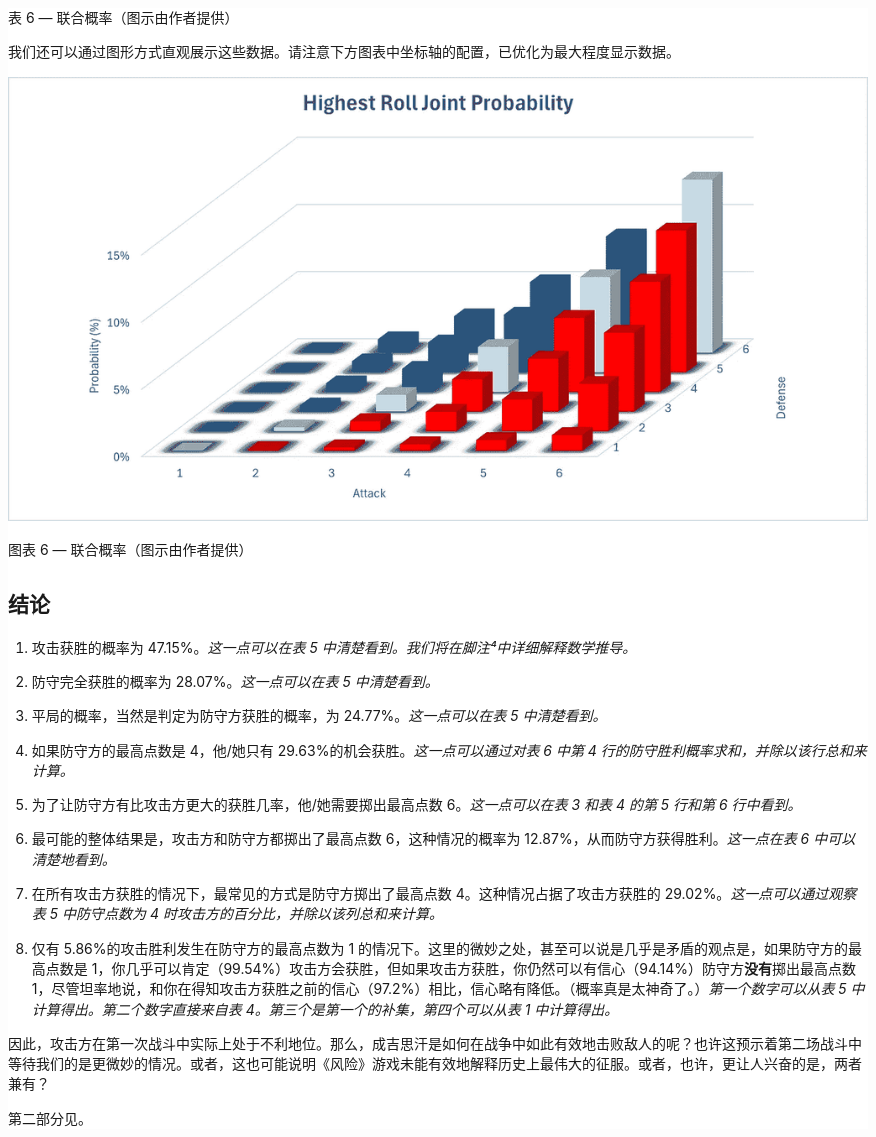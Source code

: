 表 6 — 联合概率（图示由作者提供）

我们还可以通过图形方式直观展示这些数据。请注意下方图表中坐标轴的配置，已优化为最大程度显示数据。

![](img/ec7bf25880d43a5039fcf11846f30374.png)

图表 6 — 联合概率（图示由作者提供）

## 结论

1.  攻击获胜的概率为 47.15%。*这一点可以在表 5 中清楚看到。我们将在脚注⁴中详细解释数学推导。*

1.  防守完全获胜的概率为 28.07%。*这一点可以在表 5 中清楚看到。*

1.  平局的概率，当然是判定为防守方获胜的概率，为 24.77%。*这一点可以在表 5 中清楚看到。*

1.  如果防守方的最高点数是 4，他/她只有 29.63%的机会获胜。*这一点可以通过对表 6 中第 4 行的防守胜利概率求和，并除以该行总和来计算。*

1.  为了让防守方有比攻击方更大的获胜几率，他/她需要掷出最高点数 6。*这一点可以在表 3 和表 4 的第 5 行和第 6 行中看到。*

1.  最可能的整体结果是，攻击方和防守方都掷出了最高点数 6，这种情况的概率为 12.87%，从而防守方获得胜利。*这一点在表 6 中可以清楚地看到。*

1.  在所有攻击方获胜的情况下，最常见的方式是防守方掷出了最高点数 4。这种情况占据了攻击方获胜的 29.02%。*这一点可以通过观察表 5 中防守点数为 4 时攻击方的百分比，并除以该列总和来计算。*

1.  仅有 5.86%的攻击胜利发生在防守方的最高点数为 1 的情况下。这里的微妙之处，甚至可以说是几乎是矛盾的观点是，如果防守方的最高点数是 1，你几乎可以肯定（99.54%）攻击方会获胜，但如果攻击方获胜，你仍然可以有信心（94.14%）防守方**没有**掷出最高点数 1，尽管坦率地说，和你在得知攻击方获胜之前的信心（97.2%）相比，信心略有降低。（概率真是太神奇了。）*第一个数字可以从表 5 中计算得出。第二个数字直接来自表 4。第三个是第一个的补集，第四个可以从表 1 中计算得出。*

因此，攻击方在第一次战斗中实际上处于不利地位。那么，成吉思汗是如何在战争中如此有效地击败敌人的呢？也许这预示着第二场战斗中等待我们的是更微妙的情况。或者，这也可能说明《风险》游戏未能有效地解释历史上最伟大的征服。或者，也许，更让人兴奋的是，两者兼有？

第二部分见。
